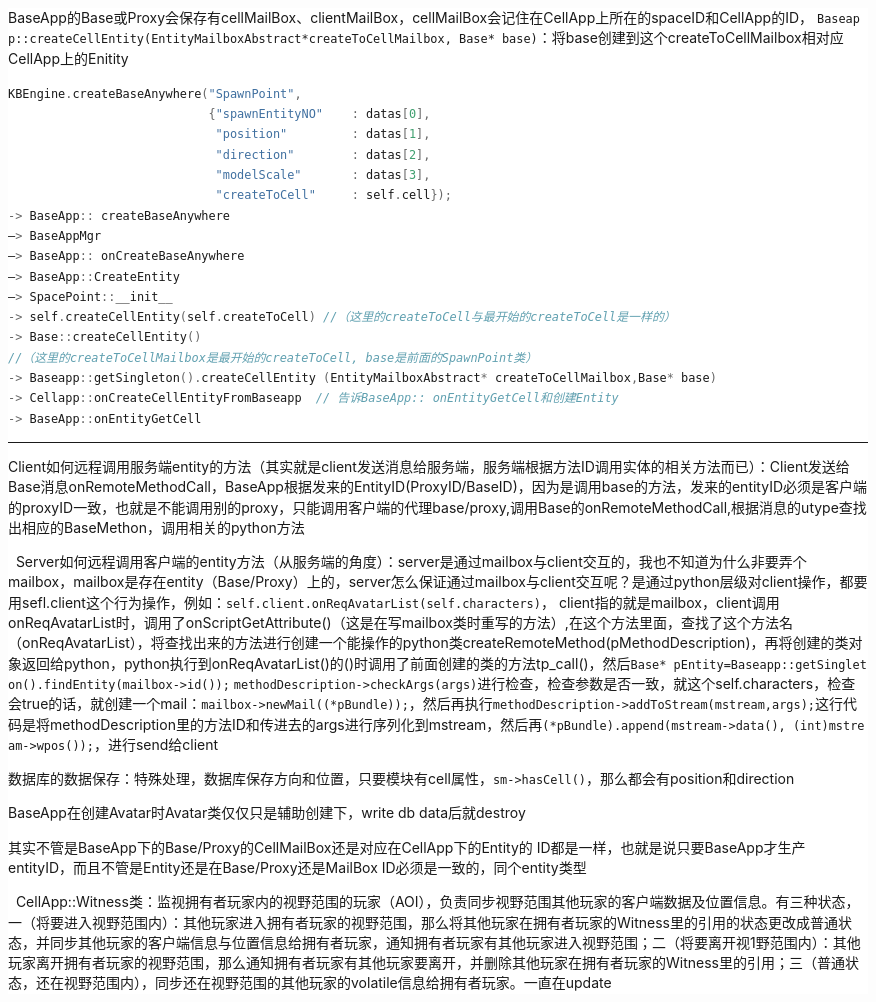 BaseApp的Base或Proxy会保存有cellMailBox、clientMailBox，cellMailBox会记住在CellApp上所在的spaceID和CellApp的ID， `Baseapp::createCellEntity(EntityMailboxAbstract*createToCellMailbox, Base* base)`：将base创建到这个createToCellMailbox相对应 CellApp上的Enitity

```cpp
KBEngine.createBaseAnywhere("SpawnPoint",
                            {"spawnEntityNO"    : datas[0],  
                             "position"         : datas[1],   
                             "direction"        : datas[2], 
                             "modelScale"       : datas[3],
                             "createToCell"     : self.cell});
-> BaseApp:: createBaseAnywhere
–> BaseAppMgr 
–> BaseApp:: onCreateBaseAnywhere
–> BaseApp::CreateEntity 
–> SpacePoint::__init__ 
-> self.createCellEntity(self.createToCell) //（这里的createToCell与最开始的createToCell是一样的）
-> Base::createCellEntity() 
//（这里的createToCellMailbox是最开始的createToCell, base是前面的SpawnPoint类）
-> Baseapp::getSingleton().createCellEntity (EntityMailboxAbstract* createToCellMailbox,Base* base) 
-> Cellapp::onCreateCellEntityFromBaseapp  // 告诉BaseApp:: onEntityGetCell和创建Entity
-> BaseApp::onEntityGetCell
```

----------------------

Client如何远程调用服务端entity的方法（其实就是client发送消息给服务端，服务端根据方法ID调用实体的相关方法而已）：Client发送给Base消息onRemoteMethodCall，BaseApp根据发来的EntityID(ProxyID/BaseID)，因为是调用base的方法，发来的entityID必须是客户端的proxyID一致，也就是不能调用别的proxy，只能调用客户端的代理base/proxy,调用Base的onRemoteMethodCall,根据消息的utype查找出相应的BaseMethon，调用相关的python方法

 
Server如何远程调用客户端的entity方法（从服务端的角度）：server是通过mailbox与client交互的，我也不知道为什么非要弄个mailbox，mailbox是存在entity（Base/Proxy）上的，server怎么保证通过mailbox与client交互呢？是通过python层级对client操作，都要用sefl.client这个行为操作，例如：`self.client.onReqAvatarList(self.characters)`， client指的就是mailbox，client调用onReqAvatarList时，调用了onScriptGetAttribute()（这是在写mailbox类时重写的方法）,在这个方法里面，查找了这个方法名（onReqAvatarList），将查找出来的方法进行创建一个能操作的python类createRemoteMethod(pMethodDescription)，再将创建的类对象返回给python，python执行到onReqAvatarList()的()时调用了前面创建的类的方法tp_call()，然后`Base* pEntity=Baseapp::getSingleton().findEntity(mailbox->id());` `methodDescription->checkArgs(args)`进行检查，检查参数是否一致，就这个self.characters，检查会true的话，就创建一个mail：`mailbox->newMail((*pBundle));`，然后再执行`methodDescription->addToStream(mstream,args);`这行代码是将methodDescription里的方法ID和传进去的args进行序列化到mstream，然后再`(*pBundle).append(mstream->data(), (int)mstream->wpos());`，进行send给client


数据库的数据保存：特殊处理，数据库保存方向和位置，只要模块有cell属性，`sm->hasCell()`，那么都会有position和direction


BaseApp在创建Avatar时Avatar类仅仅只是辅助创建下，write db data后就destroy


其实不管是BaseApp下的Base/Proxy的CellMailBox还是对应在CellApp下的Entity的 ID都是一样，也就是说只要BaseApp才生产entityID，而且不管是Entity还是在Base/Proxy还是MailBox ID必须是一致的，同个entity类型

 
CellApp::Witness类：监视拥有者玩家内的视野范围的玩家（AOI），负责同步视野范围其他玩家的客户端数据及位置信息。有三种状态，一（将要进入视野范围内）：其他玩家进入拥有者玩家的视野范围，那么将其他玩家在拥有者玩家的Witness里的引用的状态更改成普通状态，并同步其他玩家的客户端信息与位置信息给拥有者玩家，通知拥有者玩家有其他玩家进入视野范围；二（将要离开视1野范围内）：其他玩家离开拥有者玩家的视野范围，那么通知拥有者玩家有其他玩家要离开，并删除其他玩家在拥有者玩家的Witness里的引用；三（普通状态，还在视野范围内），同步还在视野范围的其他玩家的volatile信息给拥有者玩家。一直在update
